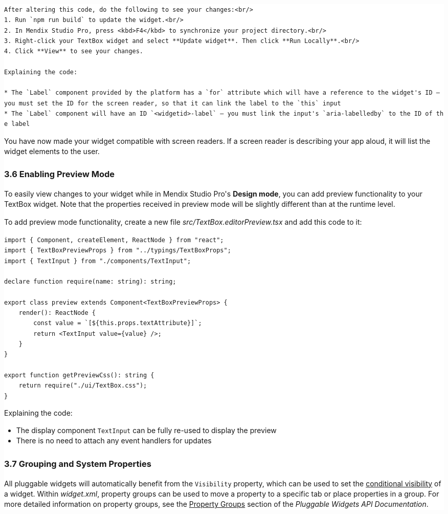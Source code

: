     After altering this code, do the following to see your changes:<br/>
    1. Run `npm run build` to update the widget.<br/>
    2. In Mendix Studio Pro, press <kbd>F4</kbd> to synchronize your project directory.<br/>
    3. Right-click your TextBox widget and select **Update widget**. Then click **Run Locally**.<br/>
    4. Click **View** to see your changes.

    Explaining the code:

    * The `Label` component provided by the platform has a `for` attribute which will have a reference to the widget's ID — you must set the ID for the screen reader, so that it can link the label to the `this` input
    * The `Label` component will have an ID `<widgetid>-label` — you must link the input's `aria-labelledby` to the ID of the label

You have now made your widget compatible with screen readers. If a screen reader is describing your app aloud, it will list the widget elements to the user.

### 3.6 Enabling Preview Mode

To easily view changes to your widget while in Mendix Studio Pro's **Design mode**, you can add preview functionality to your TextBox widget. Note that the properties received in preview mode will be slightly different than at the runtime level.

To add preview mode functionality, create a new file *src/TextBox.editorPreview.tsx* and add this code to it:

```tsx
import { Component, createElement, ReactNode } from "react";
import { TextBoxPreviewProps } from "../typings/TextBoxProps";
import { TextInput } from "./components/TextInput";

declare function require(name: string): string;

export class preview extends Component<TextBoxPreviewProps> {
    render(): ReactNode {
        const value = `[${this.props.textAttribute}]`;
        return <TextInput value={value} />;
    }
}

export function getPreviewCss(): string {
    return require("./ui/TextBox.css");
}
```

Explaining the code:

* The display component `TextInput` can be fully re-used to display the preview
* There is no need to attach any event handlers for updates 

### 3.7 Grouping and System Properties

All pluggable widgets will automatically benefit from the `Visibility` property, which can be used to set the [conditional visibility](/apidocs-mxsdk/apidocs/property-types-pluggable-widgets-8/#visibility) of a widget. Within *widget.xml*, property groups can be used to move a property to a specific tab or place properties in a group. For more detailed information on property groups, see the [Property Groups](/apidocs-mxsdk/apidocs/pluggable-widgets/#property-groups) section of the *Pluggable Widgets API Documentation*.
